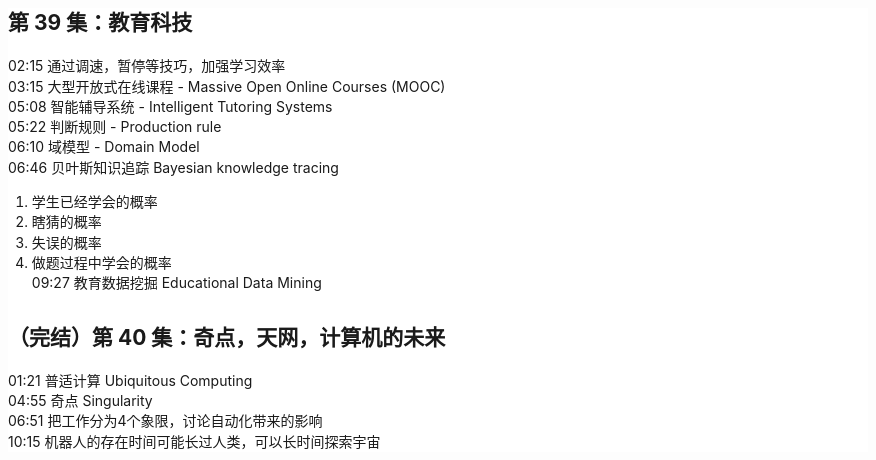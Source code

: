 
## 第 39 集：教育科技  
02:15  通过调速，暂停等技巧，加强学习效率  
03:15  大型开放式在线课程  - Massive Open Online Courses  (MOOC)  
05:08  智能辅导系统 - Intelligent Tutoring Systems  
05:22  判断规则 - Production rule  
06:10  域模型 - Domain Model  
06:46  贝叶斯知识追踪  Bayesian knowledge tracing  
1. 学生已经学会的概率  
2. 瞎猜的概率  
3. 失误的概率  
4. 做题过程中学会的概率  
09:27  教育数据挖掘  Educational Data Mining  


## （完结）第 40 集：奇点，天网，计算机的未来  
01:21  普适计算  Ubiquitous Computing  
04:55  奇点         Singularity  
06:51  把工作分为4个象限，讨论自动化带来的影响  
10:15  机器人的存在时间可能长过人类，可以长时间探索宇宙  
